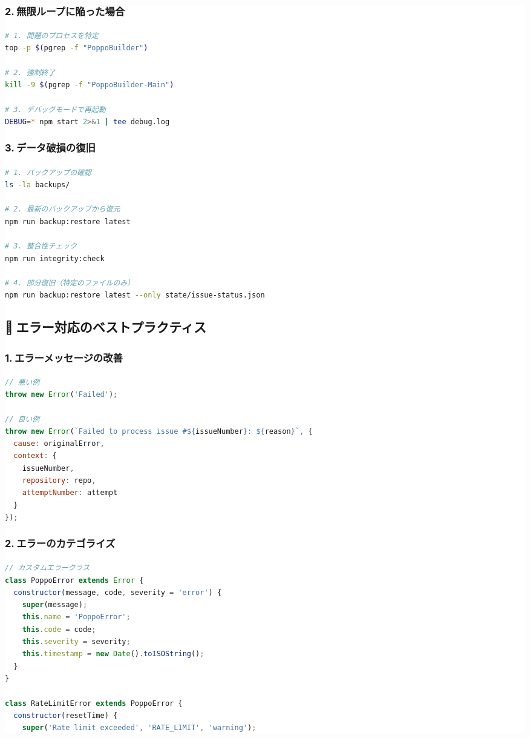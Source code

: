 ### 2. 無限ループに陥った場合

```bash
# 1. 問題のプロセスを特定
top -p $(pgrep -f "PoppoBuilder")

# 2. 強制終了
kill -9 $(pgrep -f "PoppoBuilder-Main")

# 3. デバッグモードで再起動
DEBUG=* npm start 2>&1 | tee debug.log
```

### 3. データ破損の復旧

```bash
# 1. バックアップの確認
ls -la backups/

# 2. 最新のバックアップから復元
npm run backup:restore latest

# 3. 整合性チェック
npm run integrity:check

# 4. 部分復旧（特定のファイルのみ）
npm run backup:restore latest --only state/issue-status.json
```

## 📝 エラー対応のベストプラクティス

### 1. エラーメッセージの改善

```javascript
// 悪い例
throw new Error('Failed');

// 良い例
throw new Error(`Failed to process issue #${issueNumber}: ${reason}`, {
  cause: originalError,
  context: {
    issueNumber,
    repository: repo,
    attemptNumber: attempt
  }
});
```

### 2. エラーのカテゴライズ

```javascript
// カスタムエラークラス
class PoppoError extends Error {
  constructor(message, code, severity = 'error') {
    super(message);
    this.name = 'PoppoError';
    this.code = code;
    this.severity = severity;
    this.timestamp = new Date().toISOString();
  }
}

class RateLimitError extends PoppoError {
  constructor(resetTime) {
    super('Rate limit exceeded', 'RATE_LIMIT', 'warning');
```